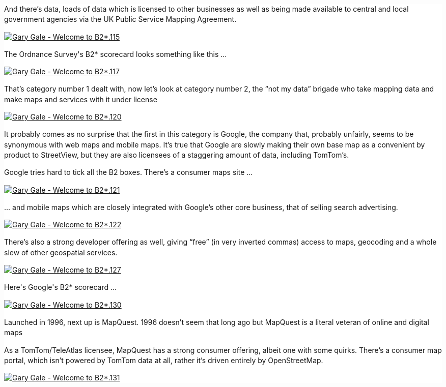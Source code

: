 And there’s data, loads of data which is licensed to other businesses as well as being made available to central and local government agencies via the UK Public Service Mapping Agreement.

[![Gary Gale - Welcome to B2*.115](/wp-content/uploads/2014/10/Gary-Gale-Welcome-to-B2.115.png)](/wp-content/uploads/2014/10/Gary-Gale-Welcome-to-B2.115.png "/wp-content/uploads/2014/10/Gary-Gale-Welcome-to-B2.115.png")

The Ordnance Survey's B2\* scorecard looks something like this ...

[![Gary Gale - Welcome to B2*.117](/wp-content/uploads/2014/10/Gary-Gale-Welcome-to-B2.117.png)](/wp-content/uploads/2014/10/Gary-Gale-Welcome-to-B2.117.png "/wp-content/uploads/2014/10/Gary-Gale-Welcome-to-B2.117.png")

That’s category number 1 dealt with, now let’s look at category number 2, the “not my data” brigade who take mapping data and make maps and services with it under license

[![Gary Gale - Welcome to B2*.120](/wp-content/uploads/2014/10/Gary-Gale-Welcome-to-B2.120.png)](/wp-content/uploads/2014/10/Gary-Gale-Welcome-to-B2.120.png "/wp-content/uploads/2014/10/Gary-Gale-Welcome-to-B2.120.png")

It probably comes as no surprise that the first in this category is Google, the company that, probably unfairly, seems to be synonymous with web maps and mobile maps. It’s true that Google are slowly making their own base map as a convenient by product to StreetView, but they are also licensees of a staggering amount of data, including TomTom’s.

Google tries hard to tick all the B2 boxes. There’s a consumer maps site ...

[![Gary Gale - Welcome to B2*.121](/wp-content/uploads/2014/10/Gary-Gale-Welcome-to-B2.121.png)](/wp-content/uploads/2014/10/Gary-Gale-Welcome-to-B2.121.png "/wp-content/uploads/2014/10/Gary-Gale-Welcome-to-B2.121.png")

... and mobile maps which are closely integrated with Google’s other core business, that of selling search advertising.

[![Gary Gale - Welcome to B2*.122](/wp-content/uploads/2014/10/Gary-Gale-Welcome-to-B2.122.png)](/wp-content/uploads/2014/10/Gary-Gale-Welcome-to-B2.122.png "/wp-content/uploads/2014/10/Gary-Gale-Welcome-to-B2.122.png")

There’s also a strong developer offering as well, giving “free” (in very inverted commas) access to maps, geocoding and a whole slew of other geospatial services.

[![Gary Gale - Welcome to B2*.127](/wp-content/uploads/2014/10/Gary-Gale-Welcome-to-B2.127.png)](/wp-content/uploads/2014/10/Gary-Gale-Welcome-to-B2.127.png "/wp-content/uploads/2014/10/Gary-Gale-Welcome-to-B2.127.png")

Here's Google's B2\* scorecard ...

[![Gary Gale - Welcome to B2*.130](/wp-content/uploads/2014/10/Gary-Gale-Welcome-to-B2.130.png)](/wp-content/uploads/2014/10/Gary-Gale-Welcome-to-B2.130.png "/wp-content/uploads/2014/10/Gary-Gale-Welcome-to-B2.130.png")

Launched in 1996, next up is MapQuest. 1996 doesn’t seem that long ago but MapQuest is a literal veteran of online and digital maps

As a TomTom/TeleAtlas licensee, MapQuest has a strong consumer offering, albeit one with some quirks. There’s a consumer map portal, which isn’t powered by TomTom data at all, rather it’s driven entirely by OpenStreetMap.

[![Gary Gale - Welcome to B2*.131](/wp-content/uploads/2014/10/Gary-Gale-Welcome-to-B2.131.png)](/wp-content/uploads/2014/10/Gary-Gale-Welcome-to-B2.131.png "/wp-content/uploads/2014/10/Gary-Gale-Welcome-to-B2.131.png")
